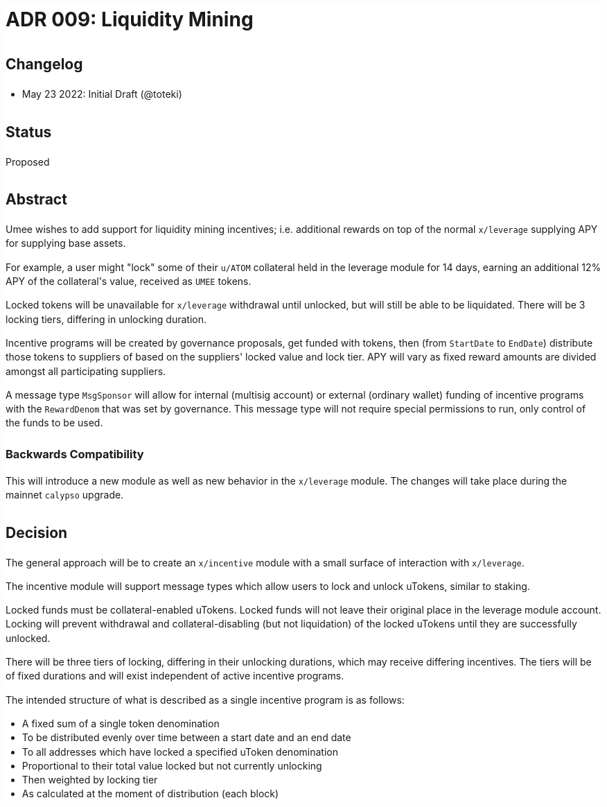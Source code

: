 # ADR 009: Liquidity Mining

## Changelog

- May 23 2022: Initial Draft (@toteki)

## Status

Proposed

## Abstract

Umee wishes to add support for liquidity mining incentives; i.e. additional rewards on top of the normal `x/leverage` supplying APY for supplying base assets.

For example, a user might "lock" some of their `u/ATOM` collateral held in the leverage module for 14 days, earning an additional 12% APY of the collateral's value, received as `UMEE` tokens.

Locked tokens will be unavailable for `x/leverage` withdrawal until unlocked, but will still be able to be liquidated. There will be 3 locking tiers, differing in unlocking duration.

Incentive programs will be created by governance proposals, get funded with tokens, then (from `StartDate` to `EndDate`) distribute those tokens to suppliers of based on the suppliers' locked value and lock tier. APY will vary as fixed reward amounts are divided amongst all participating suppliers.

A message type `MsgSponsor` will allow for internal (multisig account) or external (ordinary wallet) funding of incentive programs with the `RewardDenom` that was set by governance. This message type will not require special permissions to run, only control of the funds to be used.

### Backwards Compatibility

This will introduce a new module as well as new behavior in the `x/leverage` module. The changes will take place during the mainnet `calypso` upgrade.

## Decision

The general approach will be to create an `x/incentive` module with a small surface of interaction with `x/leverage`.

The incentive module will support message types which allow users to lock and unlock uTokens, similar to staking.

Locked funds must be collateral-enabled uTokens. Locked funds will not leave their original place in the leverage module account. Locking will prevent withdrawal and collateral-disabling (but not liquidation) of the locked uTokens until they are successfully unlocked.

There will be three tiers of locking, differing in their unlocking durations, which may receive differing incentives. The tiers will be of fixed durations and will exist independent of active incentive programs.

The intended structure of what is described as a single incentive program is as follows:
- A fixed sum of a single token denomination
- To be distributed evenly over time between a start date and an end date
- To all addresses which have locked a specified uToken denomination
- Proportional to their total value locked but not currently unlocking
- Then weighted by locking tier
- As calculated at the moment of distribution (each block)
